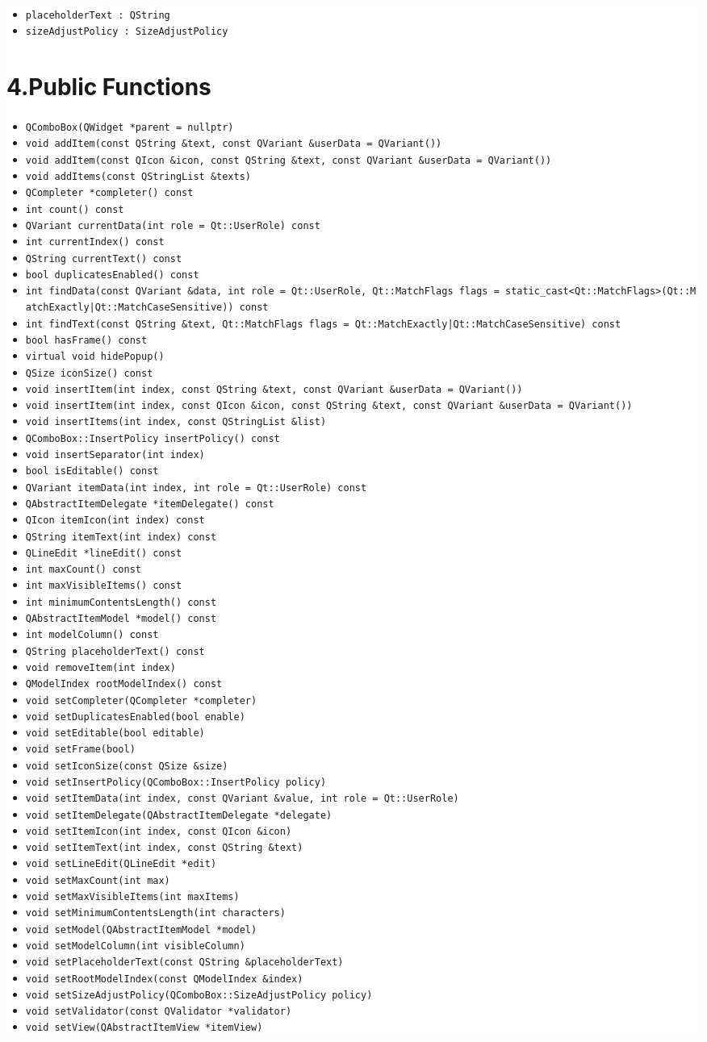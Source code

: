 - `placeholderText : QString`
- `sizeAdjustPolicy : SizeAdjustPolicy`

# 4.Public Functions

- `QComboBox(QWidget *parent = nullptr)`
- `void addItem(const QString &text, const QVariant &userData = QVariant())`
- `void addItem(const QIcon &icon, const QString &text, const QVariant &userData = QVariant())`
- `void addItems(const QStringList &texts)`
- `QCompleter *completer() const`
- `int count() const`
- `QVariant currentData(int role = Qt::UserRole) const`
- `int currentIndex() const`
- `QString currentText() const`
- `bool duplicatesEnabled() const`
- `int findData(const QVariant &data, int role = Qt::UserRole, Qt::MatchFlags flags = static_cast<Qt::MatchFlags>(Qt::MatchExactly|Qt::MatchCaseSensitive)) const`
- `int findText(const QString &text, Qt::MatchFlags flags = Qt::MatchExactly|Qt::MatchCaseSensitive) const`
- `bool hasFrame() const`
- `virtual void hidePopup()`
- `QSize iconSize() const`
- `void insertItem(int index, const QString &text, const QVariant &userData = QVariant())`
- `void insertItem(int index, const QIcon &icon, const QString &text, const QVariant &userData = QVariant())`
- `void insertItems(int index, const QStringList &list)`
- `QComboBox::InsertPolicy insertPolicy() const`
- `void insertSeparator(int index)`
- `bool isEditable() const`
- `QVariant itemData(int index, int role = Qt::UserRole) const`
- `QAbstractItemDelegate *itemDelegate() const`
- `QIcon itemIcon(int index) const`
- `QString itemText(int index) const`
- `QLineEdit *lineEdit() const`
- `int maxCount() const`
- `int maxVisibleItems() const`
- `int minimumContentsLength() const`
- `QAbstractItemModel *model() const`
- `int modelColumn() const`
- `QString placeholderText() const`
- `void removeItem(int index)`
- `QModelIndex rootModelIndex() const`
- `void setCompleter(QCompleter *completer)`
- `void setDuplicatesEnabled(bool enable)`
- `void setEditable(bool editable)`
- `void setFrame(bool)`
- `void setIconSize(const QSize &size)`
- `void setInsertPolicy(QComboBox::InsertPolicy policy)`
- `void setItemData(int index, const QVariant &value, int role = Qt::UserRole)`
- `void setItemDelegate(QAbstractItemDelegate *delegate)`
- `void setItemIcon(int index, const QIcon &icon)`
- `void setItemText(int index, const QString &text)`
- `void setLineEdit(QLineEdit *edit)`
- `void setMaxCount(int max)`
- `void setMaxVisibleItems(int maxItems)`
- `void setMinimumContentsLength(int characters)`
- `void setModel(QAbstractItemModel *model)`
- `void setModelColumn(int visibleColumn)`
- `void setPlaceholderText(const QString &placeholderText)`
- `void setRootModelIndex(const QModelIndex &index)`
- `void setSizeAdjustPolicy(QComboBox::SizeAdjustPolicy policy)`
- `void setValidator(const QValidator *validator)`
- `void setView(QAbstractItemView *itemView)`